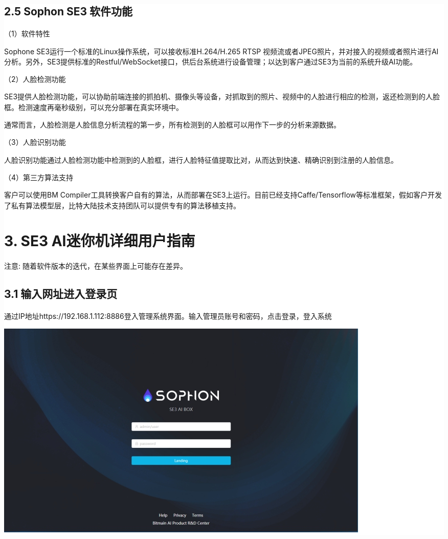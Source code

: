  

## 2.5 Sophon SE3  软件功能

（1）软件特性

Sophone SE3运行一个标准的Linux操作系统，可以接收标准H.264/H.265 RTSP 视频流或者JPEG照片，并对接入的视频或者照片进行AI分析。另外，SE3提供标准的Restful/WebSocket接口，供后台系统进行设备管理；以达到客户通过SE3为当前的系统升级AI功能。  

（2）人脸检测功能

SE3提供人脸检测功能，可以协助前端连接的抓拍机、摄像头等设备，对抓取到的照片、视频中的人脸进行相应的检测，返还检测到的人脸框。检测速度再毫秒级别，可以充分部署在真实环境中。

通常而言，人脸检测是人脸信息分析流程的第一步，所有检测到的人脸框可以用作下一步的分析来源数据。

（3）人脸识别功能

人脸识别功能通过人脸检测功能中检测到的人脸框，进行人脸特征值提取比对，从而达到快速、精确识别到注册的人脸信息。

（4）第三方算法支持

客户可以使用BM Compiler工具转换客户自有的算法，从而部署在SE3上运行。目前已经支持Caffe/Tensorflow等标准框架，假如客户开发了私有算法模型层，比特大陆技术支持团队可以提供专有的算法移植支持。



# 3. SE3 AI迷你机详细用户指南

注意: 随着软件版本的迭代，在某些界面上可能存在差异。

## 3.1  输入网址进入登录页

通过IP地址https://192.168.1.112:8886登入管理系统界面。输入管理员账号和密码，点击登录，登入系统

![](../../../../imgs/wps7.jpg) 
